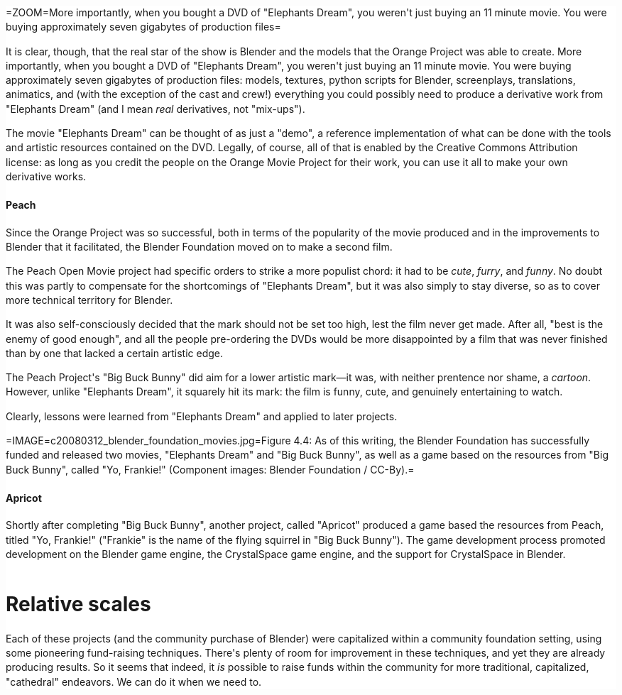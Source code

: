 =ZOOM=More importantly, when you bought a DVD of "Elephants Dream", you weren't just buying an 11 minute movie. You were buying approximately seven gigabytes of production files=

It is clear, though, that the real star of the show is Blender and the models that the Orange Project was able to create. More importantly, when you bought a DVD of "Elephants Dream", you weren't just buying an 11 minute movie. You were buying approximately seven gigabytes of production files: models, textures, python scripts for Blender, screenplays, translations, animatics, and (with the exception of the cast and crew!) everything you could possibly need to produce a derivative work from "Elephants Dream" (and I mean _real_ derivatives, not "mix-ups").

The movie "Elephants Dream" can be thought of as just a "demo", a reference implementation of what can be done with the tools and artistic resources contained on the DVD. Legally, of course, all of that is enabled by the Creative Commons Attribution license: as long as you credit the people on the Orange Movie Project for their work, you can use it all to make your own derivative works.

#### Peach

Since the Orange Project was so successful, both in terms of the popularity of the movie produced and in the improvements to Blender that it facilitated, the Blender Foundation moved on to make a second film.

The Peach Open Movie project had specific orders to strike a more populist chord: it had to be _cute_, _furry_, and _funny_. No doubt this was partly to compensate for the shortcomings of "Elephants Dream", but it was also simply to stay diverse, so as to cover more technical territory for Blender. 

It was also self-consciously decided that the mark should not be set too high, lest the film never get made. After all, "best is the enemy of good enough", and all the people pre-ordering the DVDs would be more disappointed by a film that was never finished than by one that lacked a certain artistic edge. 

The Peach Project's "Big Buck Bunny" did aim for a lower artistic mark—it was, with neither prentence nor shame, a _cartoon_. However, unlike "Elephants Dream", it squarely hit its mark: the film is funny, cute, and genuinely entertaining to watch.

Clearly, lessons were learned from "Elephants Dream" and applied to later projects.

=IMAGE=c20080312_blender_foundation_movies.jpg=Figure 4.4: As of this writing, the Blender Foundation has successfully funded and released two movies, "Elephants Dream" and "Big Buck Bunny", as well as a game based on the resources from "Big Buck Bunny", called "Yo, Frankie!" (Component images: Blender Foundation / CC-By).=

#### Apricot

Shortly after completing "Big Buck Bunny", another project, called "Apricot" produced a game based the resources from Peach, titled "Yo, Frankie!" ("Frankie" is the name of the flying squirrel in "Big Buck Bunny"). The game development process promoted development on the Blender game engine, the CrystalSpace game engine, and the support for CrystalSpace in Blender. 


# Relative scales

Each of these projects (and the community purchase of Blender) were capitalized within a community foundation setting, using some pioneering fund-raising techniques. There's plenty of room for improvement in these techniques, and yet they are already producing results. So it seems that indeed, it _is_ possible to raise funds within the community for more traditional, capitalized, "cathedral" endeavors. We can do it when we need to.
